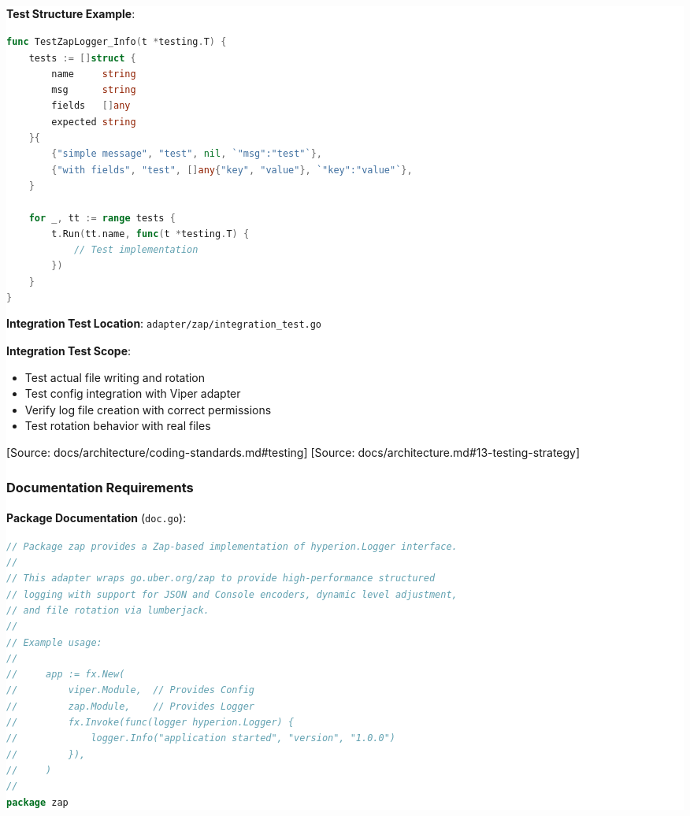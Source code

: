 **Test Structure Example**:
```go
func TestZapLogger_Info(t *testing.T) {
    tests := []struct {
        name     string
        msg      string
        fields   []any
        expected string
    }{
        {"simple message", "test", nil, `"msg":"test"`},
        {"with fields", "test", []any{"key", "value"}, `"key":"value"`},
    }

    for _, tt := range tests {
        t.Run(tt.name, func(t *testing.T) {
            // Test implementation
        })
    }
}
```

**Integration Test Location**: `adapter/zap/integration_test.go`

**Integration Test Scope**:
- Test actual file writing and rotation
- Test config integration with Viper adapter
- Verify log file creation with correct permissions
- Test rotation behavior with real files

[Source: docs/architecture/coding-standards.md#testing]
[Source: docs/architecture.md#13-testing-strategy]

### Documentation Requirements

**Package Documentation** (`doc.go`):
```go
// Package zap provides a Zap-based implementation of hyperion.Logger interface.
//
// This adapter wraps go.uber.org/zap to provide high-performance structured
// logging with support for JSON and Console encoders, dynamic level adjustment,
// and file rotation via lumberjack.
//
// Example usage:
//
//     app := fx.New(
//         viper.Module,  // Provides Config
//         zap.Module,    // Provides Logger
//         fx.Invoke(func(logger hyperion.Logger) {
//             logger.Info("application started", "version", "1.0.0")
//         }),
//     )
//
package zap
```
